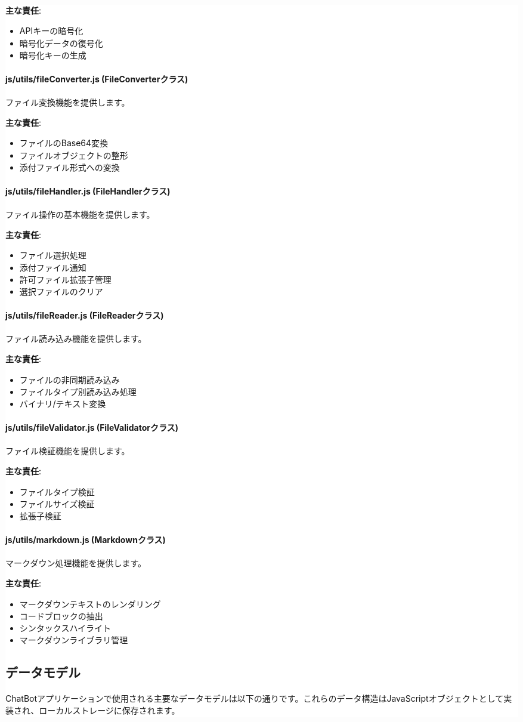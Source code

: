 **主な責任**:
- APIキーの暗号化
- 暗号化データの復号化
- 暗号化キーの生成

#### js/utils/fileConverter.js (FileConverterクラス)

ファイル変換機能を提供します。

**主な責任**:
- ファイルのBase64変換
- ファイルオブジェクトの整形
- 添付ファイル形式への変換

#### js/utils/fileHandler.js (FileHandlerクラス)

ファイル操作の基本機能を提供します。

**主な責任**:
- ファイル選択処理
- 添付ファイル通知
- 許可ファイル拡張子管理
- 選択ファイルのクリア

#### js/utils/fileReader.js (FileReaderクラス)

ファイル読み込み機能を提供します。

**主な責任**:
- ファイルの非同期読み込み
- ファイルタイプ別読み込み処理
- バイナリ/テキスト変換

#### js/utils/fileValidator.js (FileValidatorクラス)

ファイル検証機能を提供します。

**主な責任**:
- ファイルタイプ検証
- ファイルサイズ検証
- 拡張子検証

#### js/utils/markdown.js (Markdownクラス)

マークダウン処理機能を提供します。

**主な責任**:
- マークダウンテキストのレンダリング
- コードブロックの抽出
- シンタックスハイライト
- マークダウンライブラリ管理

## データモデル

ChatBotアプリケーションで使用される主要なデータモデルは以下の通りです。これらのデータ構造はJavaScriptオブジェクトとして実装され、ローカルストレージに保存されます。
